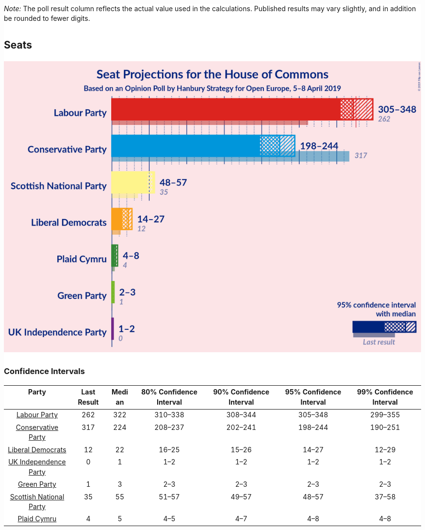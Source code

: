 *Note:* The poll result column reflects the actual value used in the calculations. Published results may vary slightly, and in addition be rounded to fewer digits.

## Seats

![Graph with seats not yet produced](2019-04-08-HanburyStrategy-seats.png "Seats")

### Confidence Intervals

| Party | Last Result | Median | 80% Confidence Interval | 90% Confidence Interval | 95% Confidence Interval | 99% Confidence Interval |
|:-----:|:-----------:|:------:|:-----------------------:|:-----------------------:|:-----------------------:|:-----------------------:|
| <a href="#labour-party">Labour Party</a> | 262 | 322 | 310–338 |308–344 |305–348 |299–355 |
| <a href="#conservative-party">Conservative Party</a> | 317 | 224 | 208–237 |202–241 |198–244 |190–251 |
| <a href="#liberal-democrats">Liberal Democrats</a> | 12 | 22 | 16–25 |15–26 |14–27 |12–29 |
| <a href="#uk-independence-party">UK Independence Party</a> | 0 | 1 | 1–2 |1–2 |1–2 |1–2 |
| <a href="#green-party">Green Party</a> | 1 | 3 | 2–3 |2–3 |2–3 |2–3 |
| <a href="#scottish-national-party">Scottish National Party</a> | 35 | 55 | 51–57 |49–57 |48–57 |37–58 |
| <a href="#plaid-cymru">Plaid Cymru</a> | 4 | 5 | 4–5 |4–7 |4–8 |4–8 |
